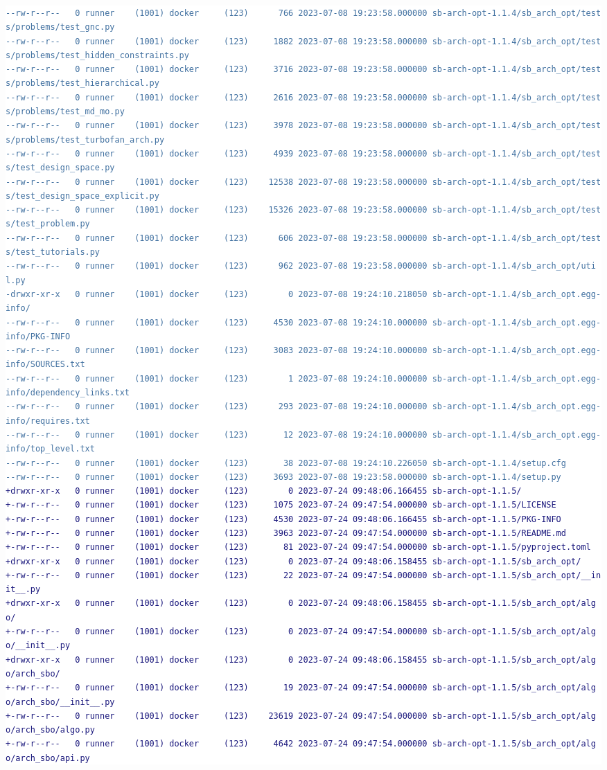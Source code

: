 ```diff
--rw-r--r--   0 runner    (1001) docker     (123)      766 2023-07-08 19:23:58.000000 sb-arch-opt-1.1.4/sb_arch_opt/tests/problems/test_gnc.py
--rw-r--r--   0 runner    (1001) docker     (123)     1882 2023-07-08 19:23:58.000000 sb-arch-opt-1.1.4/sb_arch_opt/tests/problems/test_hidden_constraints.py
--rw-r--r--   0 runner    (1001) docker     (123)     3716 2023-07-08 19:23:58.000000 sb-arch-opt-1.1.4/sb_arch_opt/tests/problems/test_hierarchical.py
--rw-r--r--   0 runner    (1001) docker     (123)     2616 2023-07-08 19:23:58.000000 sb-arch-opt-1.1.4/sb_arch_opt/tests/problems/test_md_mo.py
--rw-r--r--   0 runner    (1001) docker     (123)     3978 2023-07-08 19:23:58.000000 sb-arch-opt-1.1.4/sb_arch_opt/tests/problems/test_turbofan_arch.py
--rw-r--r--   0 runner    (1001) docker     (123)     4939 2023-07-08 19:23:58.000000 sb-arch-opt-1.1.4/sb_arch_opt/tests/test_design_space.py
--rw-r--r--   0 runner    (1001) docker     (123)    12538 2023-07-08 19:23:58.000000 sb-arch-opt-1.1.4/sb_arch_opt/tests/test_design_space_explicit.py
--rw-r--r--   0 runner    (1001) docker     (123)    15326 2023-07-08 19:23:58.000000 sb-arch-opt-1.1.4/sb_arch_opt/tests/test_problem.py
--rw-r--r--   0 runner    (1001) docker     (123)      606 2023-07-08 19:23:58.000000 sb-arch-opt-1.1.4/sb_arch_opt/tests/test_tutorials.py
--rw-r--r--   0 runner    (1001) docker     (123)      962 2023-07-08 19:23:58.000000 sb-arch-opt-1.1.4/sb_arch_opt/util.py
-drwxr-xr-x   0 runner    (1001) docker     (123)        0 2023-07-08 19:24:10.218050 sb-arch-opt-1.1.4/sb_arch_opt.egg-info/
--rw-r--r--   0 runner    (1001) docker     (123)     4530 2023-07-08 19:24:10.000000 sb-arch-opt-1.1.4/sb_arch_opt.egg-info/PKG-INFO
--rw-r--r--   0 runner    (1001) docker     (123)     3083 2023-07-08 19:24:10.000000 sb-arch-opt-1.1.4/sb_arch_opt.egg-info/SOURCES.txt
--rw-r--r--   0 runner    (1001) docker     (123)        1 2023-07-08 19:24:10.000000 sb-arch-opt-1.1.4/sb_arch_opt.egg-info/dependency_links.txt
--rw-r--r--   0 runner    (1001) docker     (123)      293 2023-07-08 19:24:10.000000 sb-arch-opt-1.1.4/sb_arch_opt.egg-info/requires.txt
--rw-r--r--   0 runner    (1001) docker     (123)       12 2023-07-08 19:24:10.000000 sb-arch-opt-1.1.4/sb_arch_opt.egg-info/top_level.txt
--rw-r--r--   0 runner    (1001) docker     (123)       38 2023-07-08 19:24:10.226050 sb-arch-opt-1.1.4/setup.cfg
--rw-r--r--   0 runner    (1001) docker     (123)     3693 2023-07-08 19:23:58.000000 sb-arch-opt-1.1.4/setup.py
+drwxr-xr-x   0 runner    (1001) docker     (123)        0 2023-07-24 09:48:06.166455 sb-arch-opt-1.1.5/
+-rw-r--r--   0 runner    (1001) docker     (123)     1075 2023-07-24 09:47:54.000000 sb-arch-opt-1.1.5/LICENSE
+-rw-r--r--   0 runner    (1001) docker     (123)     4530 2023-07-24 09:48:06.166455 sb-arch-opt-1.1.5/PKG-INFO
+-rw-r--r--   0 runner    (1001) docker     (123)     3963 2023-07-24 09:47:54.000000 sb-arch-opt-1.1.5/README.md
+-rw-r--r--   0 runner    (1001) docker     (123)       81 2023-07-24 09:47:54.000000 sb-arch-opt-1.1.5/pyproject.toml
+drwxr-xr-x   0 runner    (1001) docker     (123)        0 2023-07-24 09:48:06.158455 sb-arch-opt-1.1.5/sb_arch_opt/
+-rw-r--r--   0 runner    (1001) docker     (123)       22 2023-07-24 09:47:54.000000 sb-arch-opt-1.1.5/sb_arch_opt/__init__.py
+drwxr-xr-x   0 runner    (1001) docker     (123)        0 2023-07-24 09:48:06.158455 sb-arch-opt-1.1.5/sb_arch_opt/algo/
+-rw-r--r--   0 runner    (1001) docker     (123)        0 2023-07-24 09:47:54.000000 sb-arch-opt-1.1.5/sb_arch_opt/algo/__init__.py
+drwxr-xr-x   0 runner    (1001) docker     (123)        0 2023-07-24 09:48:06.158455 sb-arch-opt-1.1.5/sb_arch_opt/algo/arch_sbo/
+-rw-r--r--   0 runner    (1001) docker     (123)       19 2023-07-24 09:47:54.000000 sb-arch-opt-1.1.5/sb_arch_opt/algo/arch_sbo/__init__.py
+-rw-r--r--   0 runner    (1001) docker     (123)    23619 2023-07-24 09:47:54.000000 sb-arch-opt-1.1.5/sb_arch_opt/algo/arch_sbo/algo.py
+-rw-r--r--   0 runner    (1001) docker     (123)     4642 2023-07-24 09:47:54.000000 sb-arch-opt-1.1.5/sb_arch_opt/algo/arch_sbo/api.py
```